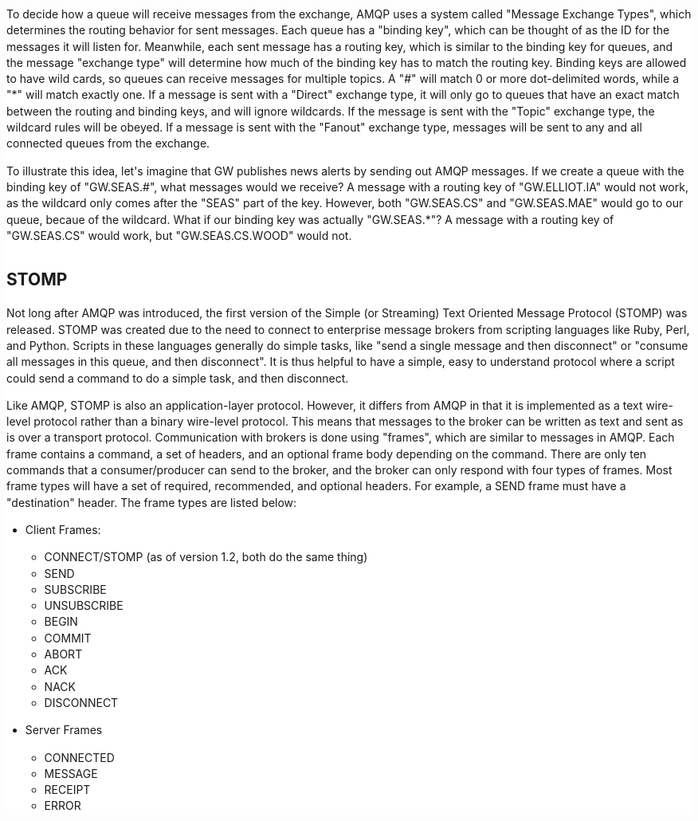 To decide how a queue will receive messages from the exchange, AMQP uses a system called "Message Exchange Types", which determines the routing behavior for sent messages. Each queue has a "binding key", which can be thought of as the ID for the messages it will listen for. Meanwhile, each sent message has a routing key, which is similar to the binding key for queues, and the message "exchange type" will determine how much of the binding key has to match the routing key. Binding keys are allowed to have wild cards, so queues can receive messages for multiple topics. A "#" will match 0 or more dot-delimited words, while a "\*" will match exactly one. If a message is sent with a "Direct" exchange type, it will only go to queues that have an exact match between the routing and binding keys, and will ignore wildcards. If the message is sent with the "Topic" exchange type, the wildcard rules will be obeyed. If a message is sent with the "Fanout" exchange type, messages will be sent to any and all connected queues from the exchange.

To illustrate this idea, let's imagine that GW publishes news alerts by sending out AMQP messages. If we create a queue with the binding key of "GW.SEAS.#", what messages would we receive? A message with a routing key of "GW.ELLIOT.IA" would not work, as the wildcard only comes after the "SEAS" part of the key. However, both "GW.SEAS.CS" and "GW.SEAS.MAE" would go to our queue, becaue of the wildcard. What if our binding key was actually "GW.SEAS.\*"? A message with a routing key of "GW.SEAS.CS" would work, but "GW.SEAS.CS.WOOD" would not. 

## STOMP

Not long after AMQP was introduced, the first version of the Simple (or Streaming) Text Oriented Message Protocol (STOMP) was released. STOMP was created due to the need to connect to enterprise message brokers from scripting languages like Ruby, Perl, and Python. Scripts in these languages generally do simple tasks, like "send a single message and then disconnect" or "consume all messages in this queue, and then disconnect". It is thus helpful to have a simple, easy to understand protocol where a script could send a command to do a simple task, and then disconnect.

Like AMQP, STOMP is also an application-layer protocol. However, it differs from AMQP in that it is implemented as a text wire-level protocol rather than a binary wire-level protocol. This means that messages to the broker can be written as text and sent as is over a transport protocol. Communication with brokers is done using "frames", which are similar to messages in AMQP. Each frame contains a command, a set of headers, and an optional frame body depending on the command. There are only ten commands that a consumer/producer can send to the broker, and the broker can only respond with four types of frames. Most frame types will have a set of required, recommended, and optional headers. For example, a SEND frame must have a "destination" header. The frame types are listed below:

* Client Frames:

    * CONNECT/STOMP (as of version 1.2, both do the same thing)
    * SEND
    * SUBSCRIBE
    * UNSUBSCRIBE
    * BEGIN
    * COMMIT
    * ABORT
    * ACK
    * NACK
    * DISCONNECT
* Server Frames

    * CONNECTED
    * MESSAGE
    * RECEIPT
    * ERROR
